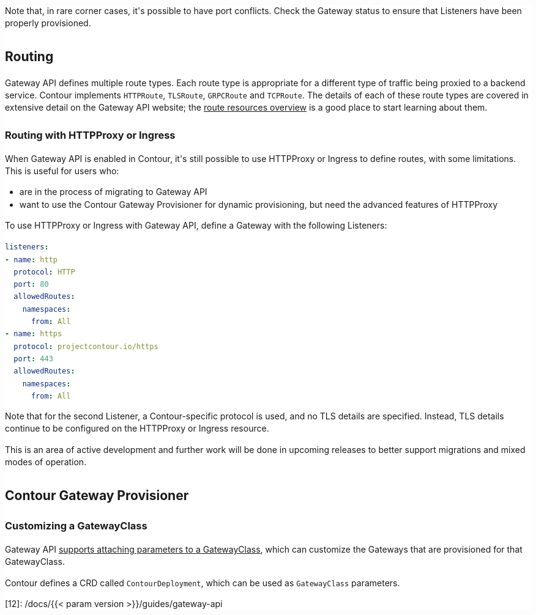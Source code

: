 Note that, in rare corner cases, it's possible to have port conflicts.
Check the Gateway status to ensure that Listeners have been properly provisioned.

## Routing

Gateway API defines multiple route types.
Each route type is appropriate for a different type of traffic being proxied to a backend service.
Contour implements `HTTPRoute`, `TLSRoute`, `GRPCRoute` and `TCPRoute`.
The details of each of these route types are covered in extensive detail on the Gateway API website; the [route resources overview][11] is a good place to start learning about them.

### Routing with HTTPProxy or Ingress

When Gateway API is enabled in Contour, it's still possible to use HTTPProxy or Ingress to define routes, with some limitations.
This is useful for users who:
- are in the process of migrating to Gateway API
- want to use the Contour Gateway Provisioner for dynamic provisioning, but need the advanced features of HTTPProxy

To use HTTPProxy or Ingress with Gateway API, define a Gateway with the following Listeners:

```yaml
listeners:
- name: http
  protocol: HTTP
  port: 80
  allowedRoutes:
    namespaces:
      from: All
- name: https
  protocol: projectcontour.io/https
  port: 443
  allowedRoutes:
    namespaces:
      from: All
```

Note that for the second Listener, a Contour-specific protocol is used, and no TLS details are specified.
Instead, TLS details continue to be configured on the HTTPProxy or Ingress resource.

This is an area of active development and further work will be done in upcoming releases to better support migrations and mixed modes of operation.

## Contour Gateway Provisioner

### Customizing a GatewayClass

Gateway API [supports attaching parameters to a GatewayClass][5], which can customize the Gateways that are provisioned for that GatewayClass.

Contour defines a CRD called `ContourDeployment`, which can be used as `GatewayClass` parameters.


[1]: https://gateway-api.sigs.k8s.io/
[2]: https://gateway-api.sigs.k8s.io/concepts/conformance/#2-support-levels
[3]: https://gateway-api.sigs.k8s.io/guides/#install-experimental-channel
[4]: https://gateway-api.sigs.k8s.io/guides/#install-standard-channel
[5]: https://gateway-api.sigs.k8s.io/api-types/gatewayclass/#gatewayclass-parameters
[6]: https://projectcontour.io/docs/main/config/api/#projectcontour.io/v1alpha1.ContourDeployment
[7]: https://projectcontour.io/docs/main/config/api/#projectcontour.io/v1alpha1.GatewayConfig
[8]: https://gateway-api.sigs.k8s.io/api-types/gatewayclass/#gatewayclass-controller-selection
[9]: https://projectcontour.io/quickstart/contour-gateway-provisioner.yaml
[10]: https://gateway-api.sigs.k8s.io/references/spec/#gateway.networking.k8s.io/v1beta1.GatewayClass
[11]: https://gateway-api.sigs.k8s.io/concepts/api-overview/#route-resources
[12]: /docs/{{< param version >}}/guides/gateway-api